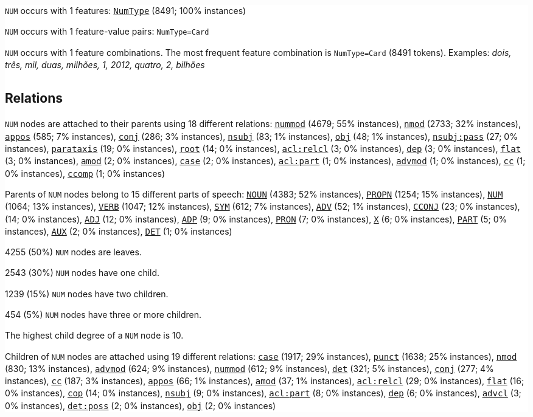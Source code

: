 `NUM` occurs with 1 features: <tt><a href="pt_gsd-feat-NumType.html">NumType</a></tt> (8491; 100% instances)

`NUM` occurs with 1 feature-value pairs: `NumType=Card`

`NUM` occurs with 1 feature combinations.
The most frequent feature combination is `NumType=Card` (8491 tokens).
Examples: <em>dois, três, mil, duas, milhões, 1, 2012, quatro, 2, bilhões</em>


## Relations

`NUM` nodes are attached to their parents using 18 different relations: <tt><a href="pt_gsd-dep-nummod.html">nummod</a></tt> (4679; 55% instances), <tt><a href="pt_gsd-dep-nmod.html">nmod</a></tt> (2733; 32% instances), <tt><a href="pt_gsd-dep-appos.html">appos</a></tt> (585; 7% instances), <tt><a href="pt_gsd-dep-conj.html">conj</a></tt> (286; 3% instances), <tt><a href="pt_gsd-dep-nsubj.html">nsubj</a></tt> (83; 1% instances), <tt><a href="pt_gsd-dep-obj.html">obj</a></tt> (48; 1% instances), <tt><a href="pt_gsd-dep-nsubj-pass.html">nsubj:pass</a></tt> (27; 0% instances), <tt><a href="pt_gsd-dep-parataxis.html">parataxis</a></tt> (19; 0% instances), <tt><a href="pt_gsd-dep-root.html">root</a></tt> (14; 0% instances), <tt><a href="pt_gsd-dep-acl-relcl.html">acl:relcl</a></tt> (3; 0% instances), <tt><a href="pt_gsd-dep-dep.html">dep</a></tt> (3; 0% instances), <tt><a href="pt_gsd-dep-flat.html">flat</a></tt> (3; 0% instances), <tt><a href="pt_gsd-dep-amod.html">amod</a></tt> (2; 0% instances), <tt><a href="pt_gsd-dep-case.html">case</a></tt> (2; 0% instances), <tt><a href="pt_gsd-dep-acl-part.html">acl:part</a></tt> (1; 0% instances), <tt><a href="pt_gsd-dep-advmod.html">advmod</a></tt> (1; 0% instances), <tt><a href="pt_gsd-dep-cc.html">cc</a></tt> (1; 0% instances), <tt><a href="pt_gsd-dep-ccomp.html">ccomp</a></tt> (1; 0% instances)

Parents of `NUM` nodes belong to 15 different parts of speech: <tt><a href="pt_gsd-pos-NOUN.html">NOUN</a></tt> (4383; 52% instances), <tt><a href="pt_gsd-pos-PROPN.html">PROPN</a></tt> (1254; 15% instances), <tt><a href="pt_gsd-pos-NUM.html">NUM</a></tt> (1064; 13% instances), <tt><a href="pt_gsd-pos-VERB.html">VERB</a></tt> (1047; 12% instances), <tt><a href="pt_gsd-pos-SYM.html">SYM</a></tt> (612; 7% instances), <tt><a href="pt_gsd-pos-ADV.html">ADV</a></tt> (52; 1% instances), <tt><a href="pt_gsd-pos-CCONJ.html">CCONJ</a></tt> (23; 0% instances),  (14; 0% instances), <tt><a href="pt_gsd-pos-ADJ.html">ADJ</a></tt> (12; 0% instances), <tt><a href="pt_gsd-pos-ADP.html">ADP</a></tt> (9; 0% instances), <tt><a href="pt_gsd-pos-PRON.html">PRON</a></tt> (7; 0% instances), <tt><a href="pt_gsd-pos-X.html">X</a></tt> (6; 0% instances), <tt><a href="pt_gsd-pos-PART.html">PART</a></tt> (5; 0% instances), <tt><a href="pt_gsd-pos-AUX.html">AUX</a></tt> (2; 0% instances), <tt><a href="pt_gsd-pos-DET.html">DET</a></tt> (1; 0% instances)

4255 (50%) `NUM` nodes are leaves.

2543 (30%) `NUM` nodes have one child.

1239 (15%) `NUM` nodes have two children.

454 (5%) `NUM` nodes have three or more children.

The highest child degree of a `NUM` node is 10.

Children of `NUM` nodes are attached using 19 different relations: <tt><a href="pt_gsd-dep-case.html">case</a></tt> (1917; 29% instances), <tt><a href="pt_gsd-dep-punct.html">punct</a></tt> (1638; 25% instances), <tt><a href="pt_gsd-dep-nmod.html">nmod</a></tt> (830; 13% instances), <tt><a href="pt_gsd-dep-advmod.html">advmod</a></tt> (624; 9% instances), <tt><a href="pt_gsd-dep-nummod.html">nummod</a></tt> (612; 9% instances), <tt><a href="pt_gsd-dep-det.html">det</a></tt> (321; 5% instances), <tt><a href="pt_gsd-dep-conj.html">conj</a></tt> (277; 4% instances), <tt><a href="pt_gsd-dep-cc.html">cc</a></tt> (187; 3% instances), <tt><a href="pt_gsd-dep-appos.html">appos</a></tt> (66; 1% instances), <tt><a href="pt_gsd-dep-amod.html">amod</a></tt> (37; 1% instances), <tt><a href="pt_gsd-dep-acl-relcl.html">acl:relcl</a></tt> (29; 0% instances), <tt><a href="pt_gsd-dep-flat.html">flat</a></tt> (16; 0% instances), <tt><a href="pt_gsd-dep-cop.html">cop</a></tt> (14; 0% instances), <tt><a href="pt_gsd-dep-nsubj.html">nsubj</a></tt> (9; 0% instances), <tt><a href="pt_gsd-dep-acl-part.html">acl:part</a></tt> (8; 0% instances), <tt><a href="pt_gsd-dep-dep.html">dep</a></tt> (6; 0% instances), <tt><a href="pt_gsd-dep-advcl.html">advcl</a></tt> (3; 0% instances), <tt><a href="pt_gsd-dep-det-poss.html">det:poss</a></tt> (2; 0% instances), <tt><a href="pt_gsd-dep-obj.html">obj</a></tt> (2; 0% instances)
